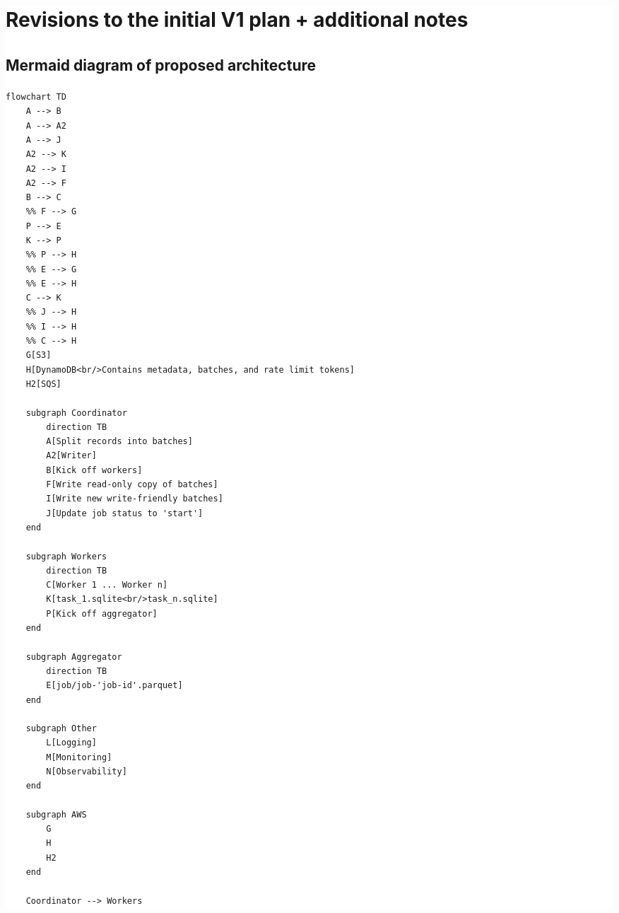 # Revisions to the initial V1 plan + additional notes

## Mermaid diagram of proposed architecture

```mermaid
flowchart TD
    A --> B
    A --> A2
    A --> J
    A2 --> K
    A2 --> I
    A2 --> F
    B --> C
    %% F --> G
    P --> E
    K --> P
    %% P --> H
    %% E --> G
    %% E --> H
    C --> K
    %% J --> H
    %% I --> H
    %% C --> H
    G[S3]
    H[DynamoDB<br/>Contains metadata, batches, and rate limit tokens]
    H2[SQS]

    subgraph Coordinator
        direction TB
        A[Split records into batches]
        A2[Writer]
        B[Kick off workers]
        F[Write read-only copy of batches]
        I[Write new write-friendly batches]
        J[Update job status to 'start']
    end

    subgraph Workers
        direction TB
        C[Worker 1 ... Worker n]
        K[task_1.sqlite<br/>task_n.sqlite]
        P[Kick off aggregator]
    end

    subgraph Aggregator
        direction TB
        E[job/job-'job-id'.parquet]
    end

    subgraph Other
        L[Logging]
        M[Monitoring]
        N[Observability]
    end

    subgraph AWS
        G
        H
        H2
    end

    Coordinator --> Workers
```